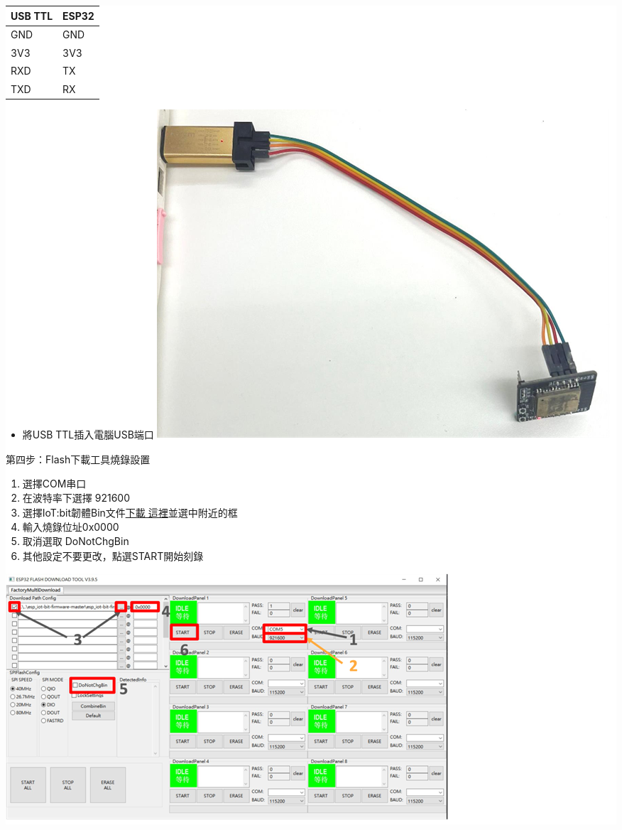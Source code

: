 |USB TTL|ESP32|
|--|--|
|GND|GND|
|3V3|3V3|
|RXD|TX|
|TXD|RX|

- 將USB TTL插入電腦USB端口
![pic_60](images/Ch7/Ch7_23.png)

<span id="subtitle">第四步：Flash下載工具燒錄設置</span><P>

1. 選擇COM串口
2. 在波特率下選擇 921600
3. 選擇IoT:bit韌體Bin文件[<u>下載 這裡</u>](https://control.smarthon.cc/UpdateFW/4.2/firmware_v4_2.bin)並選中附近的框
4. 輸入燒錄位址0x0000
5. 取消選取 DoNotChgBin
6. 其他設定不要更改，點選START開始刻錄

![auto_fit](images/Ch7/Ch7_24.png)